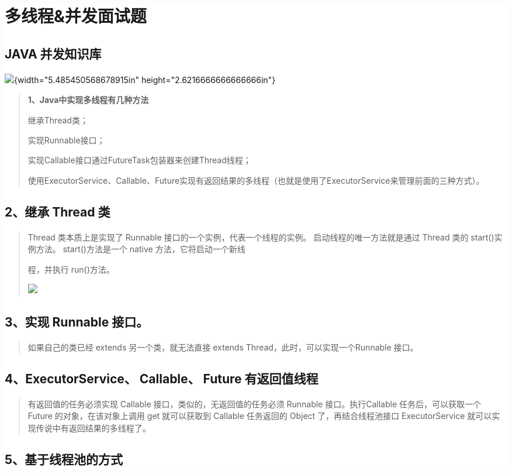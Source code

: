 # 多线程&并发面试题

## JAVA 并发知识库

![](media/image11.jpeg){width="5.485450568678915in" height="2.6216666666666666in"}

> **1、Java中实现多线程有几种方法**
>
> 继承Thread类；
>
> 实现Runnable接口；
>
> 实现Callable接口通过FutureTask包装器来创建Thread线程；
>
> 使用ExecutorService、Callable、Future实现有返回结果的多线程（也就是使用了ExecutorService来管理前面的三种方式）。

## 2、继承 Thread 类

> Thread 类本质上是实现了 Runnable 接口的一个实例，代表一个线程的实例。 启动线程的唯一方法就是通过 Thread 类的 start()实例方法。 start()方法是一个 native 方法，它将启动一个新线
>
> 程，并执行 run()方法。
>
> ![](media/image1.png)

## 3、实现 Runnable 接口。

> 如果自己的类已经 extends 另一个类，就无法直接 extends Thread，此时，可以实现一个Runnable 接口。

## 4、ExecutorService、 Callable、 Future 有返回值线程

> 有返回值的任务必须实现 Callable 接口，类似的，无返回值的任务必须 Runnable 接口。执行Callable 任务后，可以获取一个 Future 的对象，在该对象上调用 get 就可以获取到 Callable 任务返回的 Object 了，再结合线程池接口 ExecutorService 就可以实现传说中有返回结果的多线程了。

## 5、基于线程池的方式

